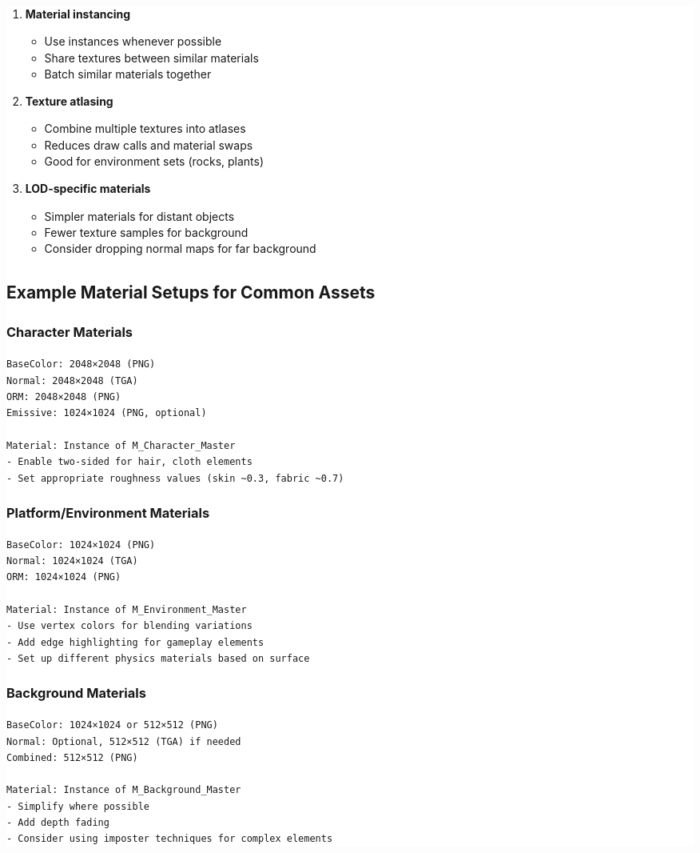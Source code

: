 1. **Material instancing**
   - Use instances whenever possible
   - Share textures between similar materials
   - Batch similar materials together

2. **Texture atlasing**
   - Combine multiple textures into atlases
   - Reduces draw calls and material swaps
   - Good for environment sets (rocks, plants)

3. **LOD-specific materials**
   - Simpler materials for distant objects
   - Fewer texture samples for background
   - Consider dropping normal maps for far background

## Example Material Setups for Common Assets

### Character Materials

```
BaseColor: 2048×2048 (PNG)
Normal: 2048×2048 (TGA)
ORM: 2048×2048 (PNG)
Emissive: 1024×1024 (PNG, optional)

Material: Instance of M_Character_Master
- Enable two-sided for hair, cloth elements
- Set appropriate roughness values (skin ~0.3, fabric ~0.7)
```

### Platform/Environment Materials

```
BaseColor: 1024×1024 (PNG)
Normal: 1024×1024 (TGA)
ORM: 1024×1024 (PNG)

Material: Instance of M_Environment_Master
- Use vertex colors for blending variations
- Add edge highlighting for gameplay elements
- Set up different physics materials based on surface
```

### Background Materials

```
BaseColor: 1024×1024 or 512×512 (PNG)
Normal: Optional, 512×512 (TGA) if needed
Combined: 512×512 (PNG)

Material: Instance of M_Background_Master
- Simplify where possible
- Add depth fading
- Consider using imposter techniques for complex elements
```
